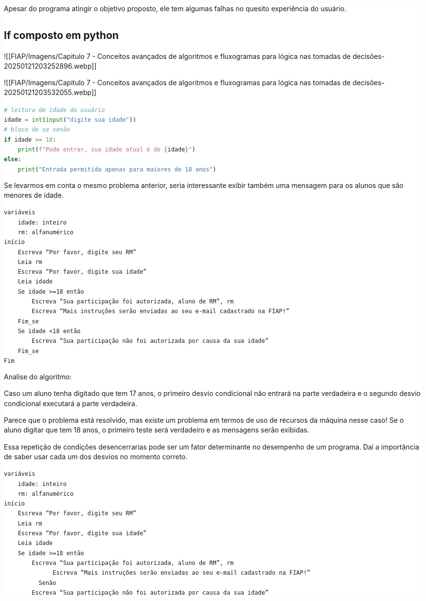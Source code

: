 Apesar do programa atingir o objetivo proposto, ele tem algumas falhas no quesito experiência do usuário.

## If composto em python

![[FIAP/Imagens/Capitulo 7 - Conceitos avançados de algoritmos e fluxogramas para lógica nas tomadas de decisões-20250121203252896.webp]]

![[FIAP/Imagens/Capitulo 7 - Conceitos avançados de algoritmos e fluxogramas para lógica nas tomadas de decisões-20250121203532055.webp]]
```python
# leitura de idade do usuário
idade = int(input("digite sua idade"))
# bloco de se senão
if idade >= 18:
	print(f"Pode entrar, sua idade atual é de {idade}")
else:
	print("Entrada permitida apenas para maiores de 18 anos")

```

Se levarmos em conta o mesmo problema anterior, seria interessante exibir também uma mensagem para os alunos que são menores de idade.

```
variáveis
    idade: inteiro
    rm: alfanumérico
início
    Escreva “Por favor, digite seu RM”
    Leia rm
    Escreva “Por favor, digite sua idade”
    Leia idade
    Se idade >=18 então
        Escreva “Sua participação foi autorizada, aluno de RM”, rm
        Escreva “Mais instruções serão enviadas ao seu e-mail cadastrado na FIAP!”
    Fim_se
    Se idade <18 então
        Escreva “Sua participação não foi autorizada por causa da sua idade”
    Fim_se
Fim
```

Analise do algoritmo:

Caso um aluno tenha digitado que tem 17 anos, o primeiro desvio condicional não entrará na parte verdadeira e o segundo desvio condicional executará a parte verdadeira.

Parece que o problema está resolvido, mas existe um problema em termos de uso de recursos da máquina nesse caso! Se o aluno digitar que tem 18 anos, o primeiro teste será verdadeiro e as mensagens serão exibidas.

Essa repetição de condições desencerrarias pode ser um fator determinante no desempenho de um programa. Daí a importância de saber usar cada um dos desvios no momento correto.

```
variáveis
    idade: inteiro
    rm: alfanumérico
início
    Escreva “Por favor, digite seu RM”
    Leia rm
    Escreva “Por favor, digite sua idade”
    Leia idade
    Se idade >=18 então
        Escreva “Sua participação foi autorizada, aluno de RM”, rm
              Escreva “Mais instruções serão enviadas ao seu e-mail cadastrado na FIAP!”
          Senão
        Escreva “Sua participação não foi autorizada por causa da sua idade”
```